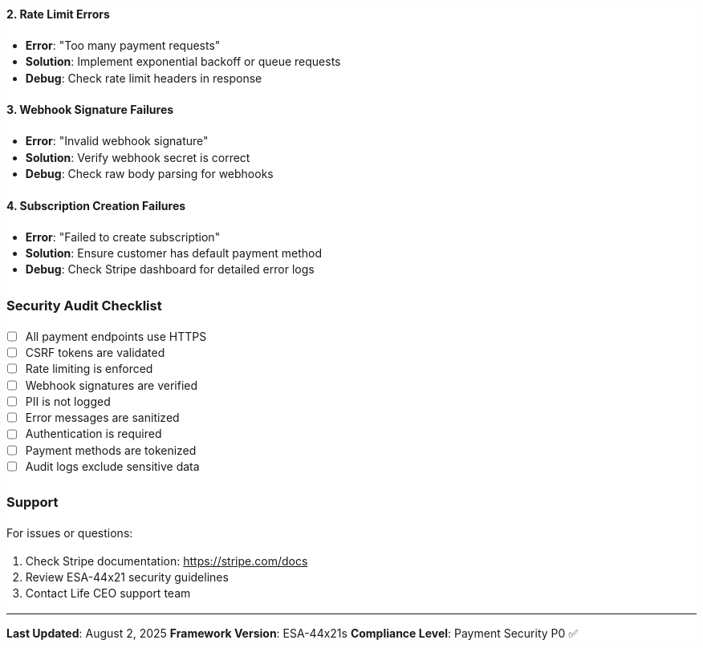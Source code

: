 #### 2. Rate Limit Errors
- **Error**: "Too many payment requests"
- **Solution**: Implement exponential backoff or queue requests
- **Debug**: Check rate limit headers in response

#### 3. Webhook Signature Failures
- **Error**: "Invalid webhook signature"
- **Solution**: Verify webhook secret is correct
- **Debug**: Check raw body parsing for webhooks

#### 4. Subscription Creation Failures
- **Error**: "Failed to create subscription"
- **Solution**: Ensure customer has default payment method
- **Debug**: Check Stripe dashboard for detailed error logs

### Security Audit Checklist
- [ ] All payment endpoints use HTTPS
- [ ] CSRF tokens are validated
- [ ] Rate limiting is enforced
- [ ] Webhook signatures are verified
- [ ] PII is not logged
- [ ] Error messages are sanitized
- [ ] Authentication is required
- [ ] Payment methods are tokenized
- [ ] Audit logs exclude sensitive data

### Support
For issues or questions:
1. Check Stripe documentation: https://stripe.com/docs
2. Review ESA-44x21 security guidelines
3. Contact Life CEO support team

---

**Last Updated**: August 2, 2025
**Framework Version**: ESA-44x21s
**Compliance Level**: Payment Security P0 ✅